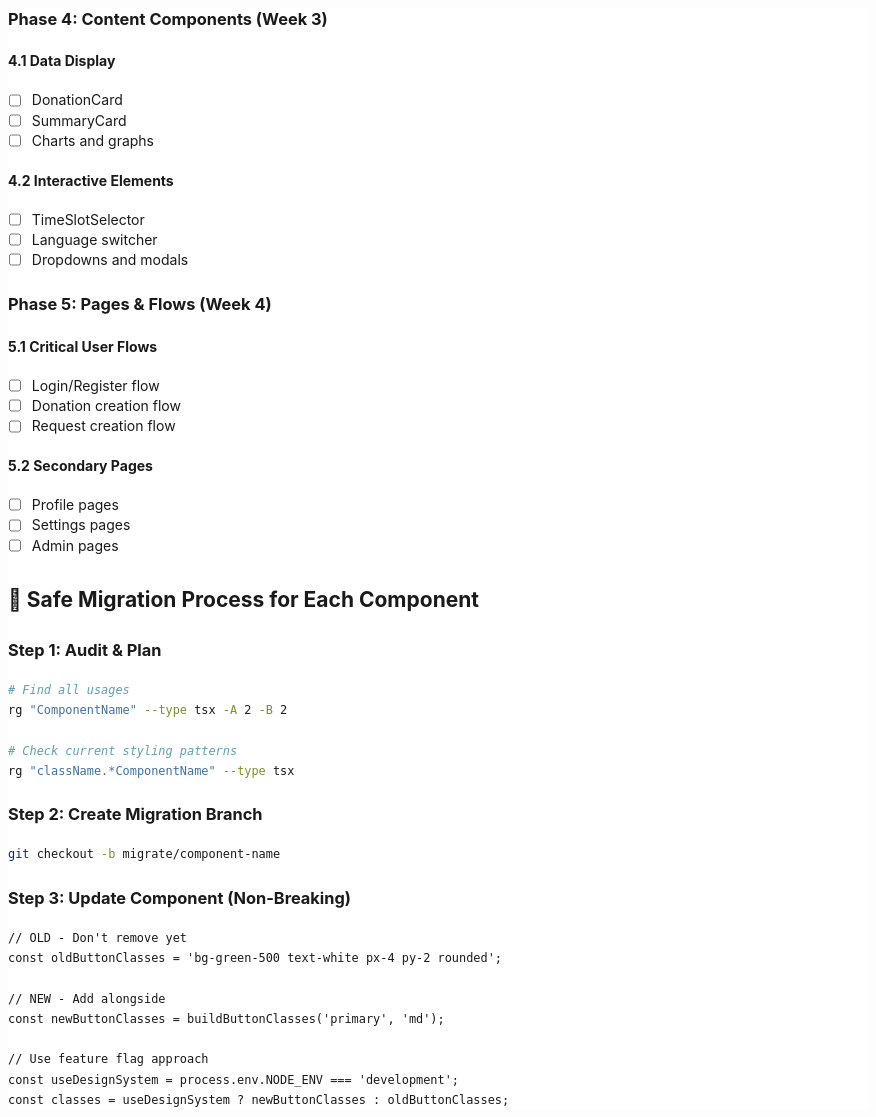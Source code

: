 ### **Phase 4: Content Components** (Week 3)

#### 4.1 Data Display

- [ ] DonationCard
- [ ] SummaryCard
- [ ] Charts and graphs

#### 4.2 Interactive Elements

- [ ] TimeSlotSelector
- [ ] Language switcher
- [ ] Dropdowns and modals

### **Phase 5: Pages & Flows** (Week 4)

#### 5.1 Critical User Flows

- [ ] Login/Register flow
- [ ] Donation creation flow
- [ ] Request creation flow

#### 5.2 Secondary Pages

- [ ] Profile pages
- [ ] Settings pages
- [ ] Admin pages

## 🔄 **Safe Migration Process for Each Component**

### Step 1: Audit & Plan

```bash
# Find all usages
rg "ComponentName" --type tsx -A 2 -B 2

# Check current styling patterns
rg "className.*ComponentName" --type tsx
```

### Step 2: Create Migration Branch

```bash
git checkout -b migrate/component-name
```

### Step 3: Update Component (Non-Breaking)

```tsx
// OLD - Don't remove yet
const oldButtonClasses = 'bg-green-500 text-white px-4 py-2 rounded';

// NEW - Add alongside
const newButtonClasses = buildButtonClasses('primary', 'md');

// Use feature flag approach
const useDesignSystem = process.env.NODE_ENV === 'development';
const classes = useDesignSystem ? newButtonClasses : oldButtonClasses;
```
